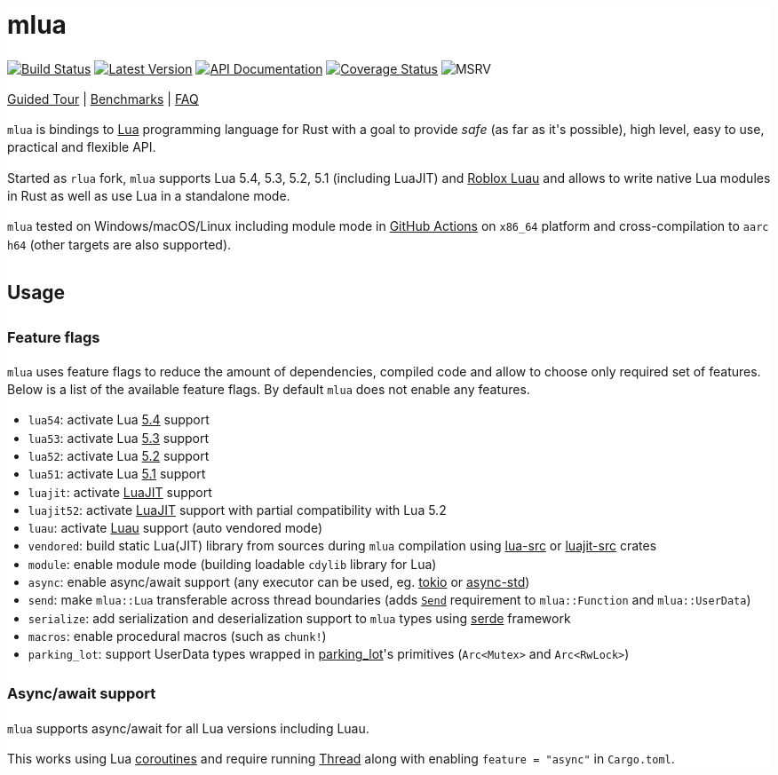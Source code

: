 # mlua
[![Build Status]][github-actions] [![Latest Version]][crates.io] [![API Documentation]][docs.rs] [![Coverage Status]][codecov.io] ![MSRV]

[Build Status]: https://github.com/khvzak/mlua/workflows/CI/badge.svg
[github-actions]: https://github.com/khvzak/mlua/actions
[Latest Version]: https://img.shields.io/crates/v/mlua.svg
[crates.io]: https://crates.io/crates/mlua
[API Documentation]: https://docs.rs/mlua/badge.svg
[docs.rs]: https://docs.rs/mlua
[Coverage Status]: https://codecov.io/gh/khvzak/mlua/branch/v0.8/graph/badge.svg?token=99339FS1CG
[codecov.io]: https://codecov.io/gh/khvzak/mlua
[MSRV]: https://img.shields.io/badge/rust-1.56+-brightgreen.svg?&logo=rust

[Guided Tour] | [Benchmarks] | [FAQ]

[Guided Tour]: examples/guided_tour.rs
[Benchmarks]: https://github.com/khvzak/script-bench-rs
[FAQ]: FAQ.md

`mlua` is bindings to [Lua](https://www.lua.org) programming language for Rust with a goal to provide
_safe_ (as far as it's possible), high level, easy to use, practical and flexible API.

Started as `rlua` fork, `mlua` supports Lua 5.4, 5.3, 5.2, 5.1 (including LuaJIT) and [Roblox Luau] and allows to write native Lua modules in Rust as well as use Lua in a standalone mode.

`mlua` tested on Windows/macOS/Linux including module mode in [GitHub Actions] on `x86_64` platform and cross-compilation to `aarch64` (other targets are also supported).

[GitHub Actions]: https://github.com/khvzak/mlua/actions
[Roblox Luau]: https://luau-lang.org

## Usage

### Feature flags

`mlua` uses feature flags to reduce the amount of dependencies, compiled code and allow to choose only required set of features.
Below is a list of the available feature flags. By default `mlua` does not enable any features.

* `lua54`: activate Lua [5.4] support
* `lua53`: activate Lua [5.3] support
* `lua52`: activate Lua [5.2] support
* `lua51`: activate Lua [5.1] support
* `luajit`: activate [LuaJIT] support
* `luajit52`: activate [LuaJIT] support with partial compatibility with Lua 5.2
* `luau`: activate [Luau] support (auto vendored mode)
* `vendored`: build static Lua(JIT) library from sources during `mlua` compilation using [lua-src] or [luajit-src] crates
* `module`: enable module mode (building loadable `cdylib` library for Lua)
* `async`: enable async/await support (any executor can be used, eg. [tokio] or [async-std])
* `send`: make `mlua::Lua` transferable across thread boundaries (adds [`Send`] requirement to `mlua::Function` and `mlua::UserData`)
* `serialize`: add serialization and deserialization support to `mlua` types using [serde] framework
* `macros`: enable procedural macros (such as `chunk!`)
* `parking_lot`: support UserData types wrapped in [parking_lot]'s primitives (`Arc<Mutex>` and `Arc<RwLock>`)

[5.4]: https://www.lua.org/manual/5.4/manual.html
[5.3]: https://www.lua.org/manual/5.3/manual.html
[5.2]: https://www.lua.org/manual/5.2/manual.html
[5.1]: https://www.lua.org/manual/5.1/manual.html
[LuaJIT]: https://luajit.org/
[Luau]: https://github.com/Roblox/luau
[lua-src]: https://github.com/khvzak/lua-src-rs
[luajit-src]: https://github.com/khvzak/luajit-src-rs
[tokio]: https://github.com/tokio-rs/tokio
[async-std]: https://github.com/async-rs/async-std
[`Send`]: https://doc.rust-lang.org/std/marker/trait.Send.html
[serde]: https://github.com/serde-rs/serde
[parking_lot]: https://github.com/Amanieu/parking_lot

### Async/await support

`mlua` supports async/await for all Lua versions including Luau.

This works using Lua [coroutines](https://www.lua.org/manual/5.3/manual.html#2.6) and require running [Thread](https://docs.rs/mlua/latest/mlua/struct.Thread.html) along with enabling `feature = "async"` in `Cargo.toml`.


[`serde::Serialize`]: https://docs.serde.rs/serde/ser/trait.Serialize.html
[`serde::Deserialize`]: https://docs.serde.rs/serde/de/trait.Deserialize.html
[`mlua::Value`]: https://docs.rs/mlua/latest/mlua/enum.Value.html
[`luarocks-build-rust-mlua`]: https://luarocks.org/modules/khvzak/luarocks-build-rust-mlua
[Luau Sandboxing]: https://luau-lang.org/sandbox